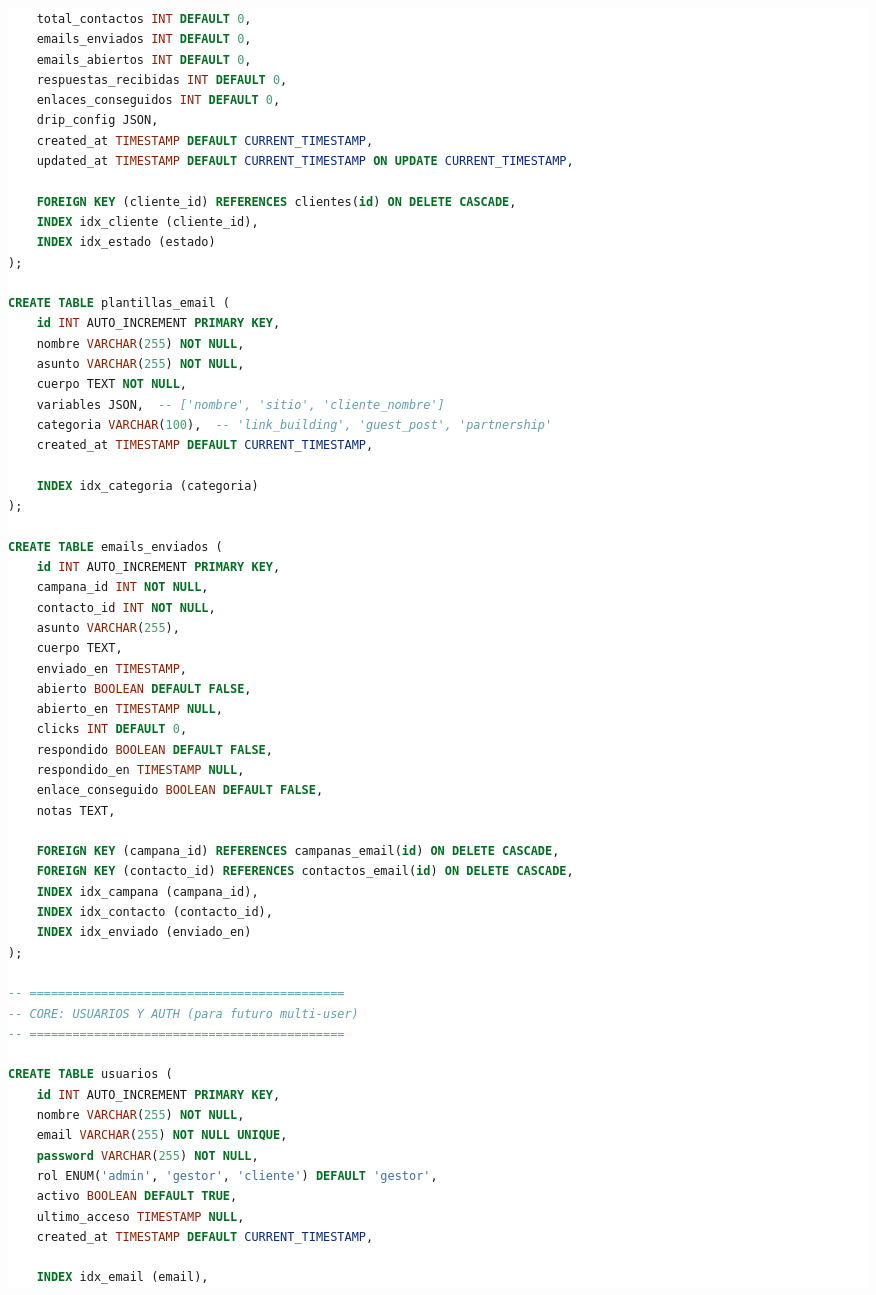 ```sql
    total_contactos INT DEFAULT 0,
    emails_enviados INT DEFAULT 0,
    emails_abiertos INT DEFAULT 0,
    respuestas_recibidas INT DEFAULT 0,
    enlaces_conseguidos INT DEFAULT 0,
    drip_config JSON,
    created_at TIMESTAMP DEFAULT CURRENT_TIMESTAMP,
    updated_at TIMESTAMP DEFAULT CURRENT_TIMESTAMP ON UPDATE CURRENT_TIMESTAMP,

    FOREIGN KEY (cliente_id) REFERENCES clientes(id) ON DELETE CASCADE,
    INDEX idx_cliente (cliente_id),
    INDEX idx_estado (estado)
);

CREATE TABLE plantillas_email (
    id INT AUTO_INCREMENT PRIMARY KEY,
    nombre VARCHAR(255) NOT NULL,
    asunto VARCHAR(255) NOT NULL,
    cuerpo TEXT NOT NULL,
    variables JSON,  -- ['nombre', 'sitio', 'cliente_nombre']
    categoria VARCHAR(100),  -- 'link_building', 'guest_post', 'partnership'
    created_at TIMESTAMP DEFAULT CURRENT_TIMESTAMP,

    INDEX idx_categoria (categoria)
);

CREATE TABLE emails_enviados (
    id INT AUTO_INCREMENT PRIMARY KEY,
    campana_id INT NOT NULL,
    contacto_id INT NOT NULL,
    asunto VARCHAR(255),
    cuerpo TEXT,
    enviado_en TIMESTAMP,
    abierto BOOLEAN DEFAULT FALSE,
    abierto_en TIMESTAMP NULL,
    clicks INT DEFAULT 0,
    respondido BOOLEAN DEFAULT FALSE,
    respondido_en TIMESTAMP NULL,
    enlace_conseguido BOOLEAN DEFAULT FALSE,
    notas TEXT,

    FOREIGN KEY (campana_id) REFERENCES campanas_email(id) ON DELETE CASCADE,
    FOREIGN KEY (contacto_id) REFERENCES contactos_email(id) ON DELETE CASCADE,
    INDEX idx_campana (campana_id),
    INDEX idx_contacto (contacto_id),
    INDEX idx_enviado (enviado_en)
);

-- ============================================
-- CORE: USUARIOS Y AUTH (para futuro multi-user)
-- ============================================

CREATE TABLE usuarios (
    id INT AUTO_INCREMENT PRIMARY KEY,
    nombre VARCHAR(255) NOT NULL,
    email VARCHAR(255) NOT NULL UNIQUE,
    password VARCHAR(255) NOT NULL,
    rol ENUM('admin', 'gestor', 'cliente') DEFAULT 'gestor',
    activo BOOLEAN DEFAULT TRUE,
    ultimo_acceso TIMESTAMP NULL,
    created_at TIMESTAMP DEFAULT CURRENT_TIMESTAMP,

    INDEX idx_email (email),
```